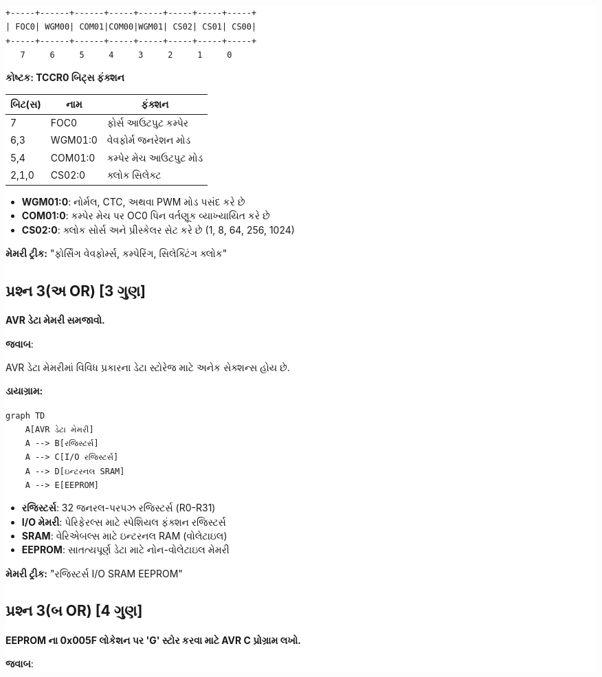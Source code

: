 ```goat
+-----+------+------+-----+-----+-----+-----+-----+
| FOC0| WGM00| COM01|COM00|WGM01| CS02| CS01| CS00|
+-----+------+------+-----+-----+-----+-----+-----+
   7     6     5     4     3     2     1     0
```

**કોષ્ટક: TCCR0 બિટ્સ ફંક્શન**

| બિટ(સ) | નામ | ફંક્શન |
|--------|------|----------|
| 7 | FOC0 | ફોર્સ આઉટપુટ કમ્પેર |
| 6,3 | WGM01:0 | વેવફોર્મ જનરેશન મોડ |
| 5,4 | COM01:0 | કમ્પેર મેચ આઉટપુટ મોડ |
| 2,1,0 | CS02:0 | ક્લોક સિલેક્ટ |

- **WGM01:0**: નોર્મલ, CTC, અથવા PWM મોડ પસંદ કરે છે
- **COM01:0**: કમ્પેર મેચ પર OC0 પિન વર્તણૂક વ્યાખ્યાયિત કરે છે
- **CS02:0**: ક્લોક સોર્સ અને પ્રીસ્કેલર સેટ કરે છે (1, 8, 64, 256, 1024)

**મેમરી ટ્રીક:** "ફોર્સિંગ વેવફોર્મ્સ, કમ્પેરિંગ, સિલેક્ટિંગ ક્લોક"

## પ્રશ્ન 3(અ OR) [3 ગુણ]

**AVR ડેટા મેમરી સમજાવો.**

**જવાબ**:

AVR ડેટા મેમરીમાં વિવિધ પ્રકારના ડેટા સ્ટોરેજ માટે અનેક સેક્શન્સ હોય છે.

**ડાયાગ્રામ:**

```mermaid
graph TD
    A[AVR ડેટા મેમરી]
    A --> B[રજિસ્ટર્સ]
    A --> C[I/O રજિસ્ટર્સ]
    A --> D[ઇન્ટરનલ SRAM]
    A --> E[EEPROM]
```

- **રજિસ્ટર્સ**: 32 જનરલ-પરપઝ રજિસ્ટર્સ (R0-R31)
- **I/O મેમરી**: પેરિફેરલ્સ માટે સ્પેશિયલ ફંક્શન રજિસ્ટર્સ
- **SRAM**: વેરિએબલ્સ માટે ઇન્ટરનલ RAM (વોલેટાઇલ)
- **EEPROM**: સાતત્યપૂર્ણ ડેટા માટે નોન-વોલેટાઇલ મેમરી

**મેમરી ટ્રીક:** "રજિસ્ટર્સ I/O SRAM EEPROM"

## પ્રશ્ન 3(બ OR) [4 ગુણ]

**EEPROM ના 0x005F લોકેશન પર 'G' સ્ટોર કરવા માટે AVR C પ્રોગ્રામ લખો.**

**જવાબ**:
